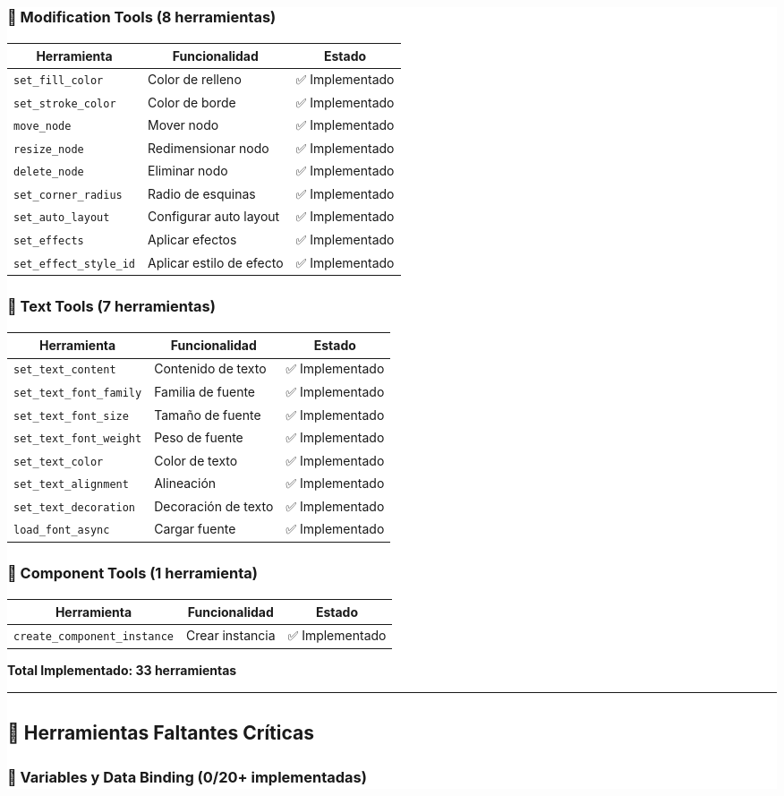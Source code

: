 ### **🔧 Modification Tools (8 herramientas)**
| Herramienta | Funcionalidad | Estado |
|-------------|---------------|---------|
| `set_fill_color` | Color de relleno | ✅ Implementado |
| `set_stroke_color` | Color de borde | ✅ Implementado |
| `move_node` | Mover nodo | ✅ Implementado |
| `resize_node` | Redimensionar nodo | ✅ Implementado |
| `delete_node` | Eliminar nodo | ✅ Implementado |
| `set_corner_radius` | Radio de esquinas | ✅ Implementado |
| `set_auto_layout` | Configurar auto layout | ✅ Implementado |
| `set_effects` | Aplicar efectos | ✅ Implementado |
| `set_effect_style_id` | Aplicar estilo de efecto | ✅ Implementado |

### **📝 Text Tools (7 herramientas)**
| Herramienta | Funcionalidad | Estado |
|-------------|---------------|---------|
| `set_text_content` | Contenido de texto | ✅ Implementado |
| `set_text_font_family` | Familia de fuente | ✅ Implementado |
| `set_text_font_size` | Tamaño de fuente | ✅ Implementado |
| `set_text_font_weight` | Peso de fuente | ✅ Implementado |
| `set_text_color` | Color de texto | ✅ Implementado |
| `set_text_alignment` | Alineación | ✅ Implementado |
| `set_text_decoration` | Decoración de texto | ✅ Implementado |
| `load_font_async` | Cargar fuente | ✅ Implementado |

### **🔗 Component Tools (1 herramienta)**
| Herramienta | Funcionalidad | Estado |
|-------------|---------------|---------|
| `create_component_instance` | Crear instancia | ✅ Implementado |

**Total Implementado: 33 herramientas**

---

## 🚫 Herramientas Faltantes Críticas

### **🎨 Variables y Data Binding (0/20+ implementadas)**
